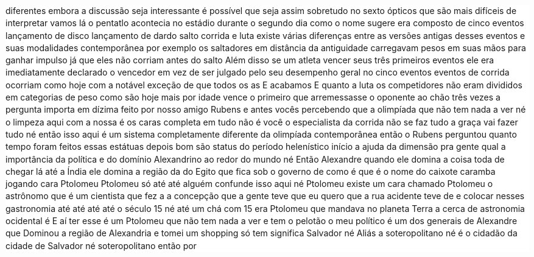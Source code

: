 diferentes embora a discussão seja
interessante é possível que seja assim
sobretudo no sexto ópticos que são mais
difíceis de interpretar vamos lá o
pentatlo acontecia no estádio durante o
segundo dia como o nome sugere era
composto de cinco eventos lançamento de
disco lançamento de dardo salto corrida
e luta existe várias diferenças entre as
versões antigas desses eventos e suas
modalidades contemporânea por exemplo os
saltadores em distância da antiguidade
carregavam pesos em suas mãos para
ganhar impulso já que eles não corriam
antes do salto Além disso se um atleta
vencer seus três primeiros eventos ele
era imediatamente declarado o vencedor
em vez de ser julgado pelo seu
desempenho geral no cinco eventos
eventos de corrida ocorriam como hoje
com a notável exceção de que todos os as
E acabamos
E quanto a luta os competidores não eram
divididos em categorias de peso como são
hoje mais por idade vence o primeiro que
arremessasse o oponente ao chão três
vezes
a pergunta importa em dízima feito por
nosso amigo Rubens
e antes vocês percebendo que a olimpíada
que não tem nada a ver né o limpeza aqui
com a nossa é os caras completa em tudo
não é você o especialista da corrida não
se faz tudo a graça vai fazer tudo né
então isso aqui é um sistema
completamente diferente da olimpíada
contemporânea então o Rubens perguntou
quanto tempo foram feitos essas estátuas
depois bom são status do período
helenístico início a ajuda da dimensão
pra gente qual a importância da política
e do domínio Alexandrino ao redor do
mundo né Então Alexandre quando ele
domina a coisa toda de chegar lá até a
Índia ele domina a região da do Egito
que fica sob o governo de como é que é o
nome do caixote caramba jogando cara
Ptolomeu Ptolomeu só até até alguém
confunde isso aqui né Ptolomeu existe um
cara chamado Ptolomeu o astrônomo que é
um cientista que fez a a concepção que a
gente teve que eu quero que a rua
acidente teve de
e colocar nesses gastronomia até até até
até o século 15 né até um chá com 15 era
Ptolomeu que mandava no planeta Terra a
cerca de astronomia ocidental é E aí ter
esse é um Ptolomeu que não tem nada a
ver e tem o pelotão o meu político é um
dos generais de Alexandre que Dominou a
região de Alexandria e tomei um shopping
só tem significa Salvador né Aliás a
soteropolitano né é o cidadão da cidade
de Salvador né soteropolitano então por